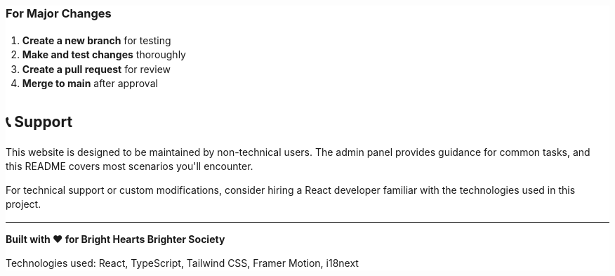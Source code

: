 ### For Major Changes

1. **Create a new branch** for testing
2. **Make and test changes** thoroughly
3. **Create a pull request** for review
4. **Merge to main** after approval

## 📞 Support

This website is designed to be maintained by non-technical users. The admin panel provides guidance for common tasks, and this README covers most scenarios you'll encounter.

For technical support or custom modifications, consider hiring a React developer familiar with the technologies used in this project.

---

**Built with ❤️ for Bright Hearts Brighter Society**

Technologies used: React, TypeScript, Tailwind CSS, Framer Motion, i18next